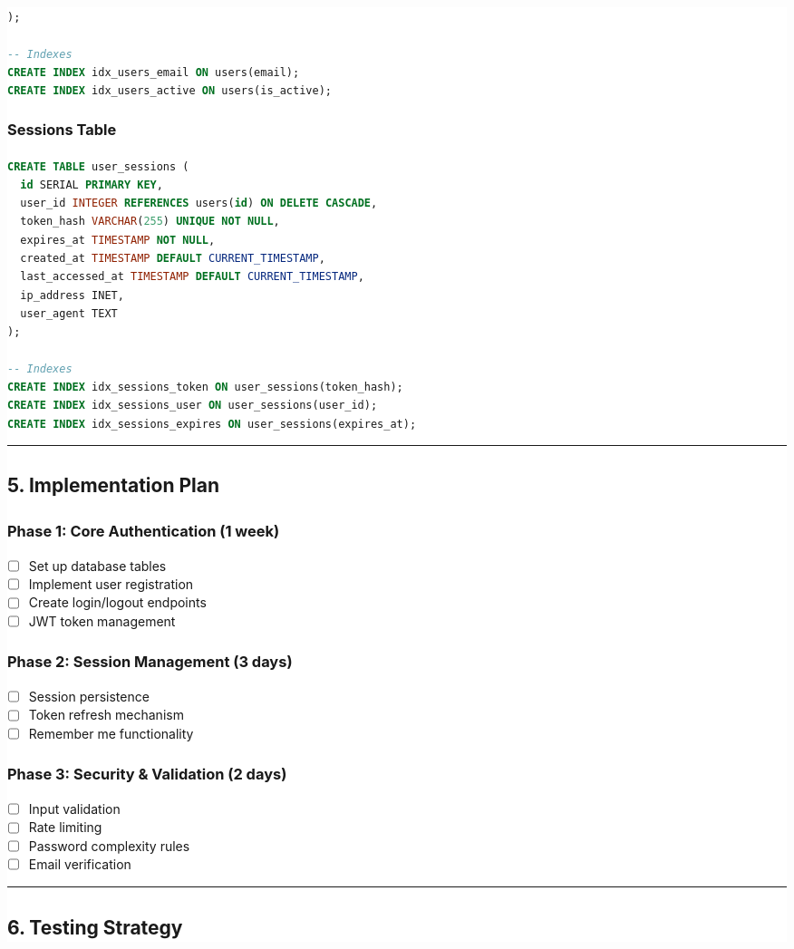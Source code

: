 ```sql
);

-- Indexes
CREATE INDEX idx_users_email ON users(email);
CREATE INDEX idx_users_active ON users(is_active);
```

### Sessions Table
```sql
CREATE TABLE user_sessions (
  id SERIAL PRIMARY KEY,
  user_id INTEGER REFERENCES users(id) ON DELETE CASCADE,
  token_hash VARCHAR(255) UNIQUE NOT NULL,
  expires_at TIMESTAMP NOT NULL,
  created_at TIMESTAMP DEFAULT CURRENT_TIMESTAMP,
  last_accessed_at TIMESTAMP DEFAULT CURRENT_TIMESTAMP,
  ip_address INET,
  user_agent TEXT
);

-- Indexes
CREATE INDEX idx_sessions_token ON user_sessions(token_hash);
CREATE INDEX idx_sessions_user ON user_sessions(user_id);
CREATE INDEX idx_sessions_expires ON user_sessions(expires_at);
```

---

## 5. Implementation Plan

### Phase 1: Core Authentication (1 week)
- [ ] Set up database tables
- [ ] Implement user registration
- [ ] Create login/logout endpoints
- [ ] JWT token management

### Phase 2: Session Management (3 days)
- [ ] Session persistence
- [ ] Token refresh mechanism
- [ ] Remember me functionality

### Phase 3: Security & Validation (2 days)
- [ ] Input validation
- [ ] Rate limiting
- [ ] Password complexity rules
- [ ] Email verification

---

## 6. Testing Strategy
